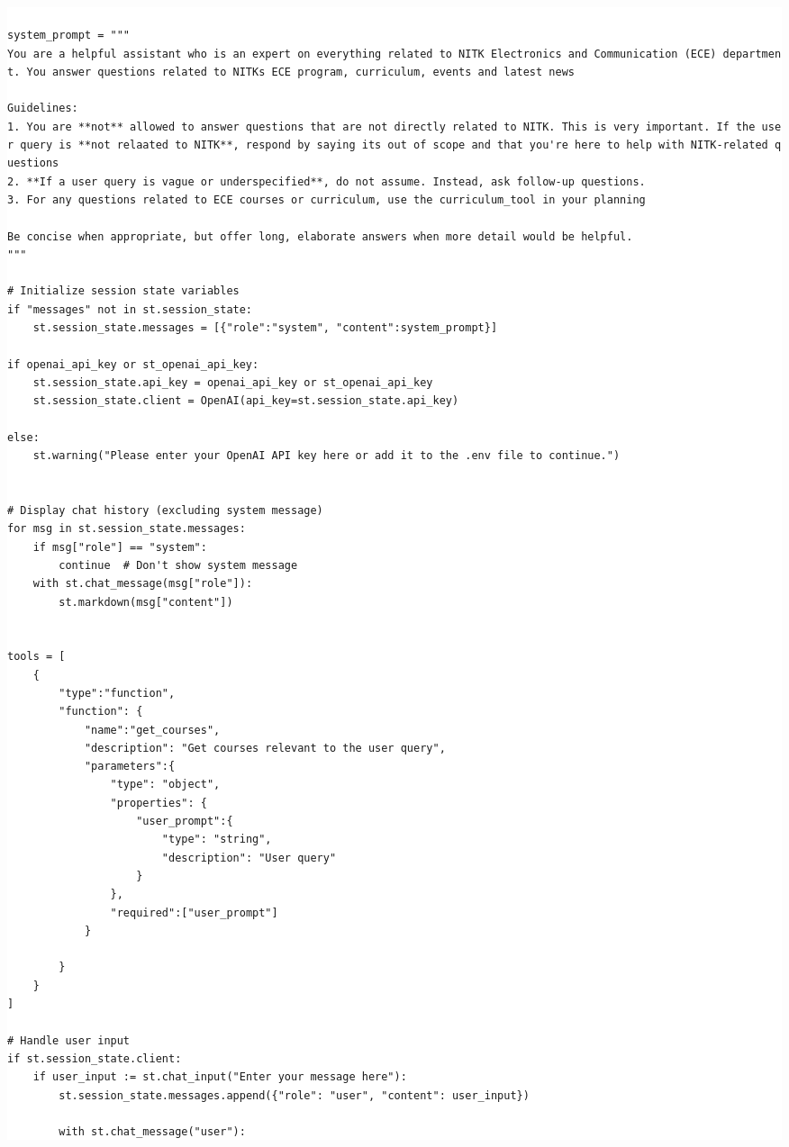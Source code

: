 ```

system_prompt = """
You are a helpful assistant who is an expert on everything related to NITK Electronics and Communication (ECE) department. You answer questions related to NITKs ECE program, curriculum, events and latest news

Guidelines:
1. You are **not** allowed to answer questions that are not directly related to NITK. This is very important. If the user query is **not relaated to NITK**, respond by saying its out of scope and that you're here to help with NITK-related questions
2. **If a user query is vague or underspecified**, do not assume. Instead, ask follow-up questions.
3. For any questions related to ECE courses or curriculum, use the curriculum_tool in your planning

Be concise when appropriate, but offer long, elaborate answers when more detail would be helpful.
"""

# Initialize session state variables
if "messages" not in st.session_state:
    st.session_state.messages = [{"role":"system", "content":system_prompt}]

if openai_api_key or st_openai_api_key:
    st.session_state.api_key = openai_api_key or st_openai_api_key
    st.session_state.client = OpenAI(api_key=st.session_state.api_key)

else:
    st.warning("Please enter your OpenAI API key here or add it to the .env file to continue.")


# Display chat history (excluding system message)
for msg in st.session_state.messages:
    if msg["role"] == "system":
        continue  # Don't show system message
    with st.chat_message(msg["role"]):
        st.markdown(msg["content"])


tools = [
    {
        "type":"function",
        "function": {
            "name":"get_courses",
            "description": "Get courses relevant to the user query",
            "parameters":{
                "type": "object",
                "properties": {
                    "user_prompt":{
                        "type": "string",
                        "description": "User query"
                    }
                },
                "required":["user_prompt"]
            }

        }
    }
]

# Handle user input
if st.session_state.client:
    if user_input := st.chat_input("Enter your message here"):
        st.session_state.messages.append({"role": "user", "content": user_input})

        with st.chat_message("user"):
```